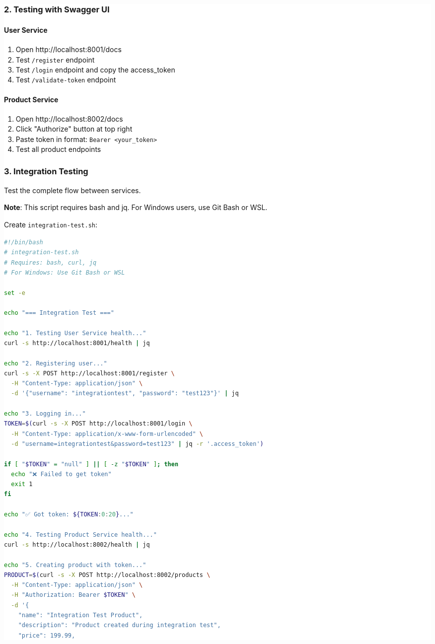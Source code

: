 ```bash
```

### 2. Testing with Swagger UI

#### User Service
1. Open http://localhost:8001/docs
2. Test `/register` endpoint
3. Test `/login` endpoint and copy the access_token
4. Test `/validate-token` endpoint

#### Product Service
1. Open http://localhost:8002/docs
2. Click "Authorize" button at top right
3. Paste token in format: `Bearer <your_token>`
4. Test all product endpoints

### 3. Integration Testing

Test the complete flow between services.

**Note**: This script requires bash and jq. For Windows users, use Git Bash or WSL.

Create `integration-test.sh`:

```bash
#!/bin/bash
# integration-test.sh
# Requires: bash, curl, jq
# For Windows: Use Git Bash or WSL

set -e

echo "=== Integration Test ==="

echo "1. Testing User Service health..."
curl -s http://localhost:8001/health | jq

echo "2. Registering user..."
curl -s -X POST http://localhost:8001/register \
  -H "Content-Type: application/json" \
  -d '{"username": "integrationtest", "password": "test123"}' | jq

echo "3. Logging in..."
TOKEN=$(curl -s -X POST http://localhost:8001/login \
  -H "Content-Type: application/x-www-form-urlencoded" \
  -d "username=integrationtest&password=test123" | jq -r '.access_token')

if [ "$TOKEN" = "null" ] || [ -z "$TOKEN" ]; then
  echo "❌ Failed to get token"
  exit 1
fi

echo "✅ Got token: ${TOKEN:0:20}..."

echo "4. Testing Product Service health..."
curl -s http://localhost:8002/health | jq

echo "5. Creating product with token..."
PRODUCT=$(curl -s -X POST http://localhost:8002/products \
  -H "Content-Type: application/json" \
  -H "Authorization: Bearer $TOKEN" \
  -d '{
    "name": "Integration Test Product",
    "description": "Product created during integration test",
    "price": 199.99,
```